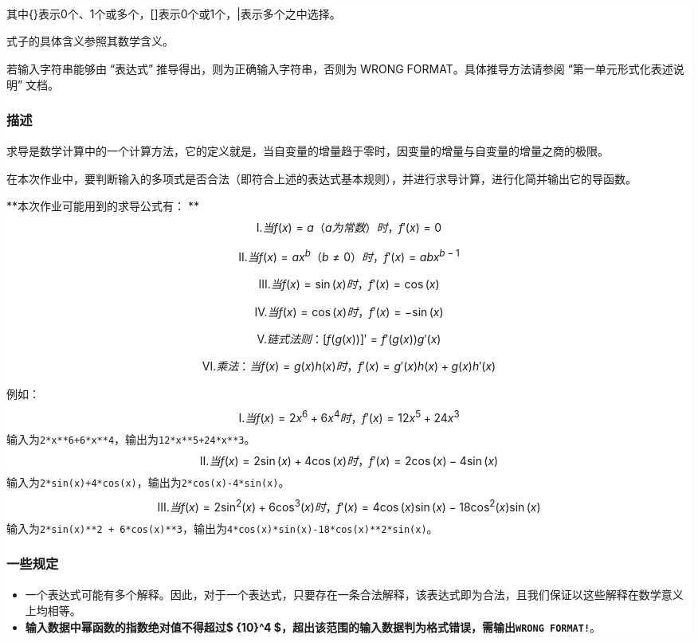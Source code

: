 其中{}表示0个、1个或多个，[]表示0个或1个，|表示多个之中选择。

式子的具体含义参照其数学含义。

若输入字符串能够由 “表达式” 推导得出，则为正确输入字符串，否则为 WRONG FORMAT。具体推导方法请参阅 “第一单元形式化表述说明” 文档。

### 描述

求导是数学计算中的一个计算方法，它的定义就是，当自变量的增量趋于零时，因变量的增量与自变量的增量之商的极限。

在本次作业中，要判断输入的多项式是否合法（即符合上述的表达式基本规则），并进行求导计算，进行化简并输出它的导函数。

**本次作业可能用到的求导公式有： **
$$
Ⅰ.当f\left(x\right) = a（a为常数）时，f'\left(x\right) = 0
$$

$$
Ⅱ. 当f(x) = ax^b（b \neq 0）时，f'(x) = abx^{b-1}
$$

$$
Ⅲ. 当f(x) = \sin(x)时，f'(x) = \cos(x)
$$

$$
Ⅳ. 当f(x) = \cos(x)时，f'(x) = -\sin(x)
$$

$$
Ⅴ. 链式法则：[f(g(x))]' = f'(g(x))g'(x)
$$

$$
Ⅵ.乘法：当f\left(x\right) = g\left(x\right)h\left(x\right)时，f'\left(x\right) = g'\left(x\right)h\left(x\right)+g\left(x\right)h'\left(x\right)
$$



例如：
$$
Ⅰ. 当f(x) = 2x^6 + 6x^4时，f'(x) = 12x^5 + 24x^3
$$
输入为`2*x**6+6*x**4`，输出为`12*x**5+24*x**3`。
$$
Ⅱ. 当f(x) = 2\sin(x) + 4\cos(x)时，f'(x) = 2\cos(x) - 4\sin(x)
$$
输入为`2*sin(x)+4*cos(x)`，输出为`2*cos(x)-4*sin(x)`。
$$
Ⅲ. 当f(x) = 2\sin^2(x) + 6\cos^3(x)时，f'(x) = 4\cos(x)\sin(x)-18\cos^2(x)\sin(x)
$$
输入为`2*sin(x)**2 + 6*cos(x)**3`，输出为`4*cos(x)*sin(x)-18*cos(x)**2*sin(x)`。

### 一些规定

- 一个表达式可能有多个解释。因此，对于一个表达式，只要存在一条合法解释，该表达式即为合法，且我们保证以这些解释在数学意义上均相等。
- **输入数据中幂函数的指数绝对值不得超过$ {10}^4 $，超出该范围的输入数据判为格式错误，需输出`WRONG FORMAT!`**。
